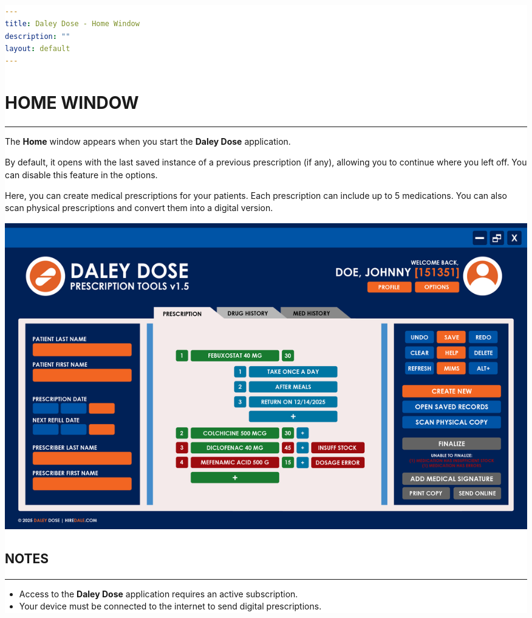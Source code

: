```yaml
---
title: Daley Dose - Home Window
description: ""
layout: default
---
```


# **HOME WINDOW**
---
The **Home** window appears when you start the **Daley Dose** application. 

By default, it opens with the last saved instance of a previous prescription (if any), allowing you to continue where you left off. You can disable this feature in the options.

Here, you can create medical prescriptions for your patients. Each prescription can include up to 5 medications. You can also scan physical prescriptions and convert them into a digital version.

![Daily Dose user interface](/assets/images/daley-dose-home-window-error.png)

## **NOTES**
---
- Access to the **Daley Dose** application requires an active subscription.  
- Your device must be connected to the internet to send digital prescriptions.
